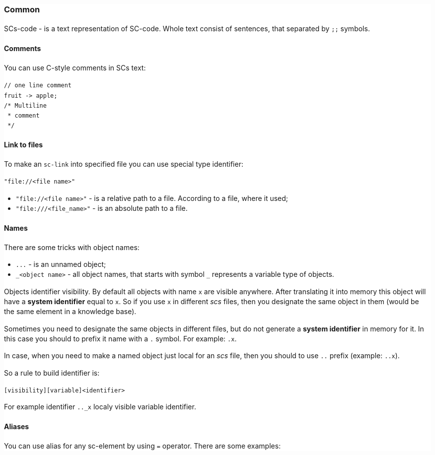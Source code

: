 ### Common

SCs-code - is a text representation of SC-code. Whole text consist of sentences, that
separated by `;;` symbols.

#### Comments

You can use C-style comments in SCs text:
```scs
// one line comment
fruit -> apple;
/* Multiline
 * comment
 */
```

#### Link to files

To make an `sc-link` into specified file you can use special type identifier:
```
"file://<file name>"
```

* `"file://<file name>"` - is a relative path to a file. According to a file, where it used;
* `"file:///<file_name>"` - is an absolute path to a file.

#### Names

There are some tricks with object names:

* `...` - is an unnamed object;
* `_<object name>` - all object names, that starts with symbol `_` represents a variable type of objects.

Objects identifier visibility. By default all objects with name `x` are visible anywhere.
After translating it into memory this object will have a **system identifier** equal to `x`.
So if you use `x` in different *scs* files, then you designate the same object in them
(would be the same element in a knowledge base).

Sometimes you need to designate the same objects in different files, but do not generate a
**system identifier** in memory for it. In this case you should to prefix it name with a `.` symbol.
For example: `.x`.

In case, when you need to make a named object just local for an *scs* file,
then you should to use `..` prefix (example: `..x`).

So a rule to build identifier is:

```
[visibility][variable]<identifier>
```

For example identifier `.._x` localy visible variable identifier.

#### Aliases

You can use alias for any sc-element by using `=` operator. There are some examples:

